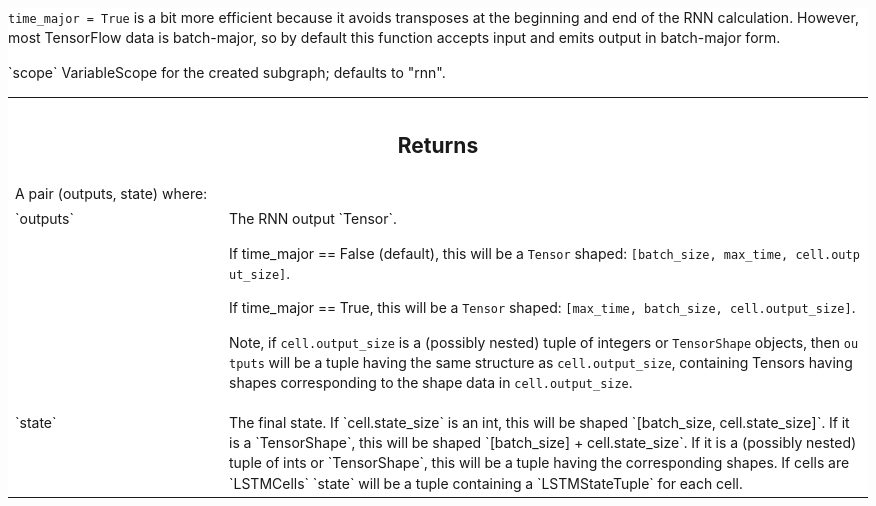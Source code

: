 `time_major = True` is a bit more efficient because it avoids transposes
at the beginning and end of the RNN calculation.  However, most TensorFlow
data is batch-major, so by default this function accepts input and emits
output in batch-major form.
</td>
</tr><tr>
<td>
`scope`
</td>
<td>
VariableScope for the created subgraph; defaults to "rnn".
</td>
</tr>
</table>




 <table class="responsive fixed orange">
<colgroup><col width="214px"><col></colgroup>
<tr><th colspan="2"><h2 class="add-link">Returns</h2></th></tr>
<tr class="alt">
<td colspan="2">
A pair (outputs, state) where:
</td>
</tr>
<tr>
<td>
`outputs`
</td>
<td>
The RNN output `Tensor`.

If time_major == False (default), this will be a `Tensor` shaped:
  `[batch_size, max_time, cell.output_size]`.

If time_major == True, this will be a `Tensor` shaped:
  `[max_time, batch_size, cell.output_size]`.

Note, if `cell.output_size` is a (possibly nested) tuple of integers
or `TensorShape` objects, then `outputs` will be a tuple having the
same structure as `cell.output_size`, containing Tensors having shapes
corresponding to the shape data in `cell.output_size`.
</td>
</tr><tr>
<td>
`state`
</td>
<td>
The final state.  If `cell.state_size` is an int, this
will be shaped `[batch_size, cell.state_size]`.  If it is a
`TensorShape`, this will be shaped `[batch_size] + cell.state_size`.
If it is a (possibly nested) tuple of ints or `TensorShape`, this will
be a tuple having the corresponding shapes. If cells are `LSTMCells`
`state` will be a tuple containing a `LSTMStateTuple` for each cell.
</td>
</tr>
</table>
